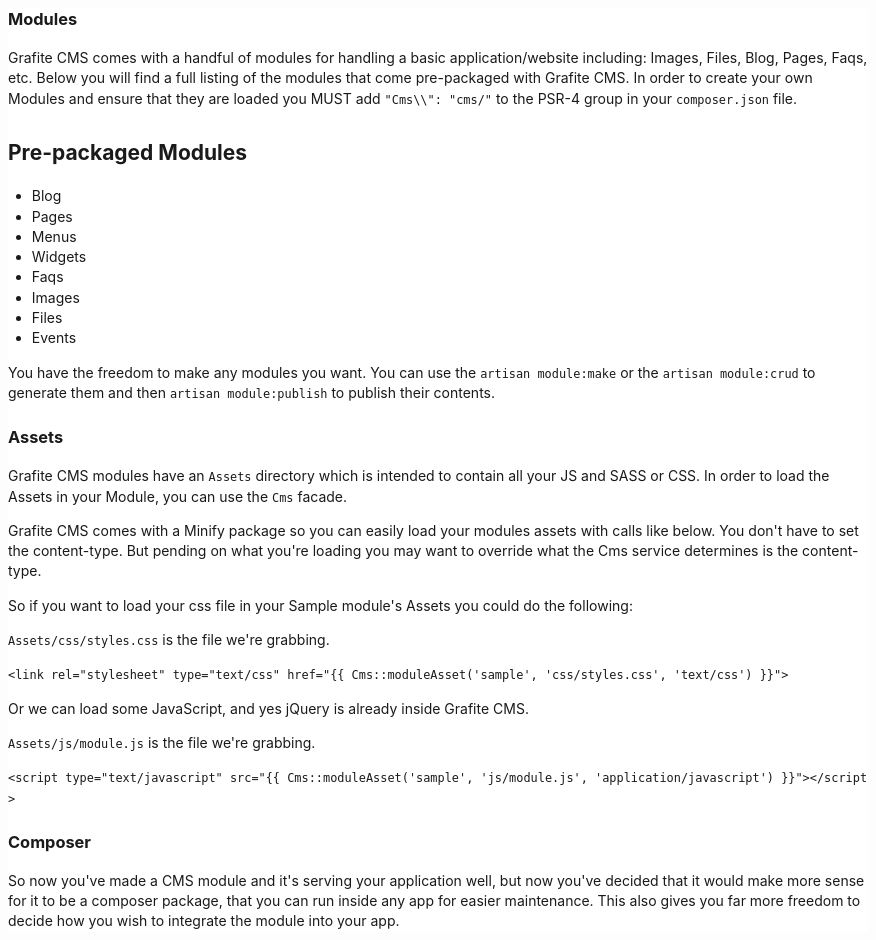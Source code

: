 ### Modules

Grafite CMS comes with a handful of modules for handling a basic application/website including: Images, Files, Blog, Pages, Faqs, etc.
Below you will find a full listing of the modules that come pre-packaged with Grafite CMS.
In order to create your own Modules and ensure that they are loaded you MUST add `"Cms\\": "cms/"` to the PSR-4 group in your `composer.json` file.

Pre-packaged Modules
------
* Blog
* Pages
* Menus
* Widgets
* Faqs
* Images
* Files
* Events

You have the freedom to make any modules you want. You can use the `artisan module:make` or the `artisan module:crud` to generate them and then `artisan module:publish` to publish their contents.

### Assets

Grafite CMS modules have an `Assets` directory which is intended to contain all your JS and SASS or CSS. In order to load the Assets in your Module, you can use the `Cms` facade.

Grafite CMS comes with a Minify package so you can easily load your modules assets with calls like below. You don't have to set the content-type.
But pending on what you're loading you may want to override what the Cms service determines is the content-type.

So if you want to load your css file in your Sample module's Assets you could do the following:

`Assets/css/styles.css` is the file we're grabbing.

```
<link rel="stylesheet" type="text/css" href="{{ Cms::moduleAsset('sample', 'css/styles.css', 'text/css') }}">
```

Or we can load some JavaScript, and yes jQuery is already inside Grafite CMS.

`Assets/js/module.js` is the file we're grabbing.

```
<script type="text/javascript" src="{{ Cms::moduleAsset('sample', 'js/module.js', 'application/javascript') }}"></script>
```

### Composer

So now you've made a CMS module and it's serving your application well, but now you've decided that it would make more sense for it to be a composer package, that you can run inside any app for easier maintenance. This also gives you far more freedom to decide how you wish to integrate the module into your app.
